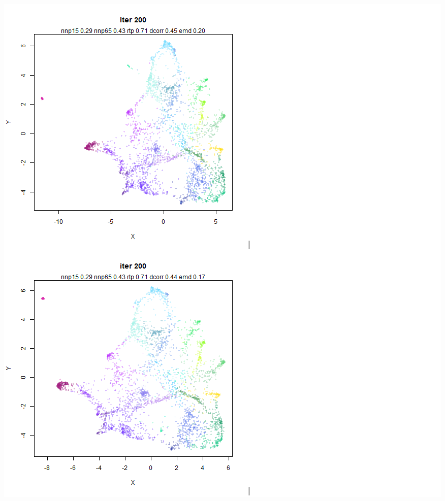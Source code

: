 ![lamanno2020-pacmap-15-it200](../img/pacmap/nomid/lamanno2020-pacmap-15-it200.png)|![lamanno2020-pacmap-15-mirandom-it200](../img/pacmap/nomid/lamanno2020-pacmap-15-mirandom-it200.png)|
